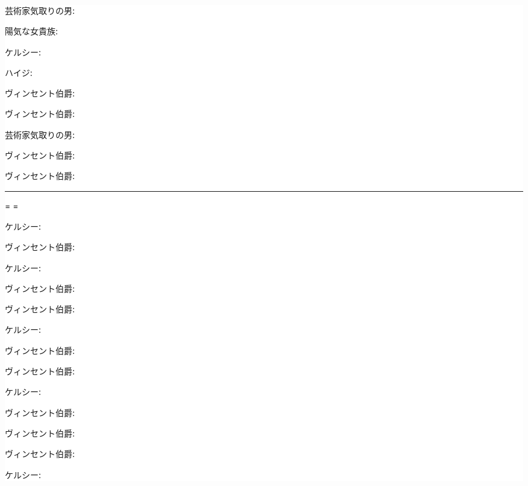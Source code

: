 
芸術家気取りの男:	


陽気な女貴族:	


ケルシー:	


ハイジ:	


ヴィンセント伯爵:	


ヴィンセント伯爵:	


芸術家気取りの男:	


ヴィンセント伯爵:	


ヴィンセント伯爵:	

----


=  =


ケルシー:	


ヴィンセント伯爵:	


ケルシー:	


ヴィンセント伯爵:	


ヴィンセント伯爵:	


ケルシー:	


ヴィンセント伯爵:	


ヴィンセント伯爵:	


ケルシー:	


ヴィンセント伯爵:	


ヴィンセント伯爵:	


ヴィンセント伯爵:	


ケルシー:	

